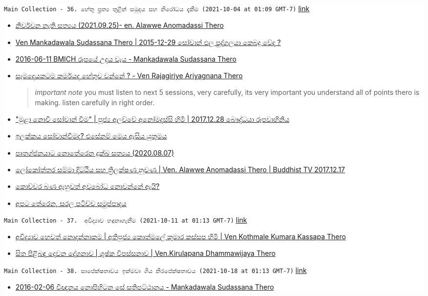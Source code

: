 `Main Collection - 36. හේතු ප්‍රත්‍ය තුළින් සමුදය සහ නිරෝධය දැකීම (2021-10-04 at 01:09 GMT-7)` [link](https://youtu.be/7K4DLUwVyQQ)


- [නිර්වචන නැති සත්‍යය (2021.09.25)- en. Alawwe Anomadassi Thero](
https://www.youtube.com/watch?v=LJdnkZtTGOU)

- [Ven Mankadawala Sudassana Thero | 2015-12-29 සෝවාන් ඵල පුද්ගලයා කෙබදු වේද ?](
https://www.youtube.com/watch?v=jfVKeUnqAK0)

- [2016-06-11 BMICH රූපයේ උදය වැය - Mankadawala Sudassana Thero](
https://www.youtube.com/watch?v=p0K9yQYtLkU)


- [සෑමදෙයකටම කර්මයද හේතුව වන්නේ ? - Ven Rajagiriye Ariyagnana Thero](
https://www.youtube.com/watch?v=mhnQvh6UJU0)


  >*important note*
you must listen to next 5 sessions, very carefully, 
its very important you understand all of points thero is making.
listen carefully in right order.

- ["මුළා නොවී සෝවාන් වීම" | පූජ්‍ය අලව්වේ අනෝමදස්සි හිමි | 2017.12.28 බෞද්ධයා රූපවාහිනිය](
https://www.youtube.com/watch?v=zfoHpoahU0c)

- [ඉලක්කය සෝවාන්වීමද? එසේනම් මෙය ඇසිය යුතුමය](
https://www.youtube.com/watch?v=rwZXSggBepc)

- [පෘතග්ජනයාට නොතේරෙන දුක්ඛ සත්‍යය (2020.08.07)](
https://www.youtube.com/watch?v=-zENIF8_zFk)

- [ලෝකෝත්තර සම්මා දිට්ඨිය සහ ත්‍රිලක්ෂණ නුවණ | Ven. Alawwe Anomadassi Thero | Buddhist TV 2017.12.17](
https://www.youtube.com/watch?v=PjIWknUUntw)

- [කොච්චර බණ ඇහුවත් අවබෝධ නොවන්නේ ඇයි?](
https://www.youtube.com/watch?v=IYpPxZL6sfA)

- [අපට තේරෙන, සරල පටිච්ච සමුප්පාදය](
https://www.youtube.com/watch?v=v3jVM858d44)



`Main Collection - 37.  අවිද්‍යාව හඳුනාගැනීම (2021-10-11 at 01:13 GMT-7)` [link](https://youtu.be/x8YFxpg0J_U)


- [අවිද්‍යාව හෙවත් නොදන්නාකම | අතිපූජ්‍ය කොත්මලේ කුමාර කස්සප හිමි | Ven Kothmale Kumara Kassapa Thero](
https://www.youtube.com/watch?v=6uxsJbyO9r4)

- [සිත පිළිබඳ දෙවන දේශනාව | ශුෂ්ක විපස්සනාව | Ven.Kirulapana Dhammawijaya Thero](
https://www.youtube.com/watch?v=aqCauw6gD34)



`Main Collection - 38. සාපේක්ෂතාවය ඉක්මවා ගිය නිරපේක්ෂතාවය (2021-10-18 at 01:13 GMT-7)` [link](https://youtu.be/b-ZOShlOm6E)


- [2016-02-06 විඥානය නොපිහිටන සේ සතිපට්ඨානය - Mankadawala Sudassana Thero](
https://www.youtube.com/watch?v=QZJZKqdLL6g)
